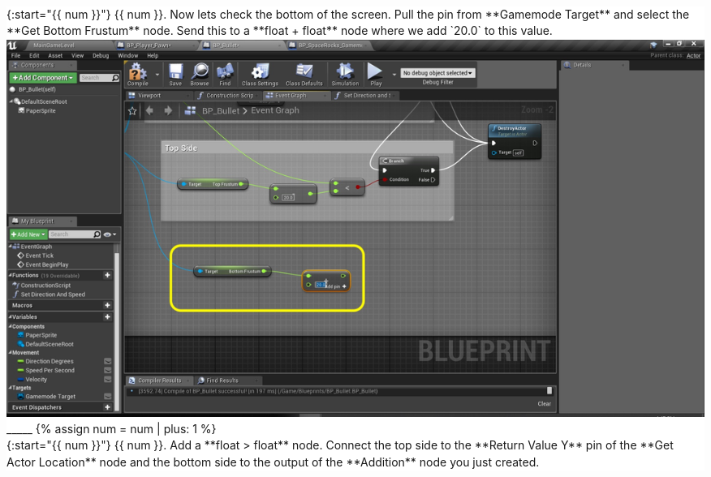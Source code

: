<div markdown = "1">
{:start="{{ num }}"}
{{ num }}. Now lets check the bottom of the screen.  Pull the pin from **Gamemode Target** and select the **Get Bottom Frustum** node. Send this to a **float + float** node where we add `20.0` to this value.
</div>
</div>
<div class="col-12 col-lg-8">
<img src="images/RepeatForBottom.jpg"  class= "img-fluid"  alt="Create new sprite with button">  
</div>
</div>
_____ 
{% assign num = num | plus: 1 %}
<div class = "row">
<div class="col-12 col-lg-4 col align-self-center">
<div markdown = "1">
{:start="{{ num }}"}
{{ num }}. Add a **float > float** node.  Connect the top side to the **Return Value Y** pin of the **Get Actor Location** node and the bottom side to the output of the **Addition** node you just created.
</div>
</div>
<div class="col-12 col-lg-8">